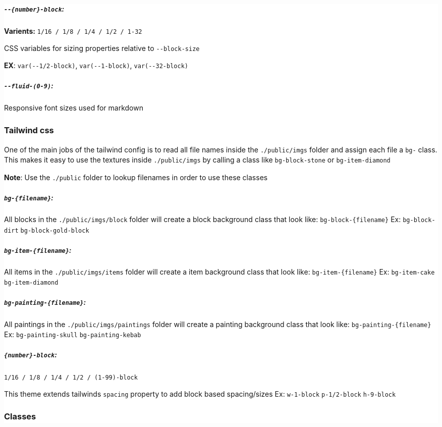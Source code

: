 
##### `--{number}-block`:

**Varients:** `1/16 / 1/8 / 1/4 / 1/2 / 1-32`

<div class="flex flex-wrap items-center gap-3">
  <div class="h-[var(--2-block)] w-[var(--2-block)] bg-block-cobblestone"></div>
  <div class="h-[var(--2-block)] w-[var(--1-block)] bg-block-cobblestone"></div>
  <div class="h-[var(--1-block)] w-[var(--2-block)] bg-block-cobblestone"></div>
</div>

CSS variables for sizing properties relative to `--block-size`

**EX**: `var(--1/2-block)`, `var(--1-block)`, `var(--32-block)`

##### `--fluid-(0-9)`:

Responsive font sizes used for markdown

### Tailwind css

One of the main jobs of the tailwind config is to read all file names inside the `./public/imgs` folder and assign each file a `bg-` class. This makes it easy to use the textures inside `./public/imgs` by calling a class like `bg-block-stone` or `bg-item-diamond`


**Note**: Use the `./public` folder to lookup filenames in order to use these classes

##### `bg-{filename}`:

All blocks in the `./public/imgs/block` folder will create a block background class that look like: `bg-block-{filename}` Ex: `bg-block-dirt` `bg-block-gold-block`

##### `bg-item-{filename}`:

All items in the `./public/imgs/items` folder will create a item background class that look like: `bg-item-{filename}` Ex: `bg-item-cake` `bg-item-diamond`

##### `bg-painting-{filename}`:

All paintings in the `./public/imgs/paintings` folder will create a painting background class that look like: `bg-painting-{filename}`Ex: `bg-painting-skull` `bg-painting-kebab`

##### `{number}-block`:

`1/16 / 1/8 / 1/4 / 1/2 / (1-99)-block`

<div class="flex flex-wrap items-center gap-3">
  <div class="h-2-block w-2-block bg-block-cobblestone"></div>
  <div class="h-2-block w-1-block bg-block-cobblestone"></div>
  <div class="h-1-block w-2-block bg-block-cobblestone"></div>
</div>

This theme extends tailwinds `spacing` property to add block based spacing/sizes Ex: `w-1-block` `p-1/2-block` `h-9-block`

### Classes

